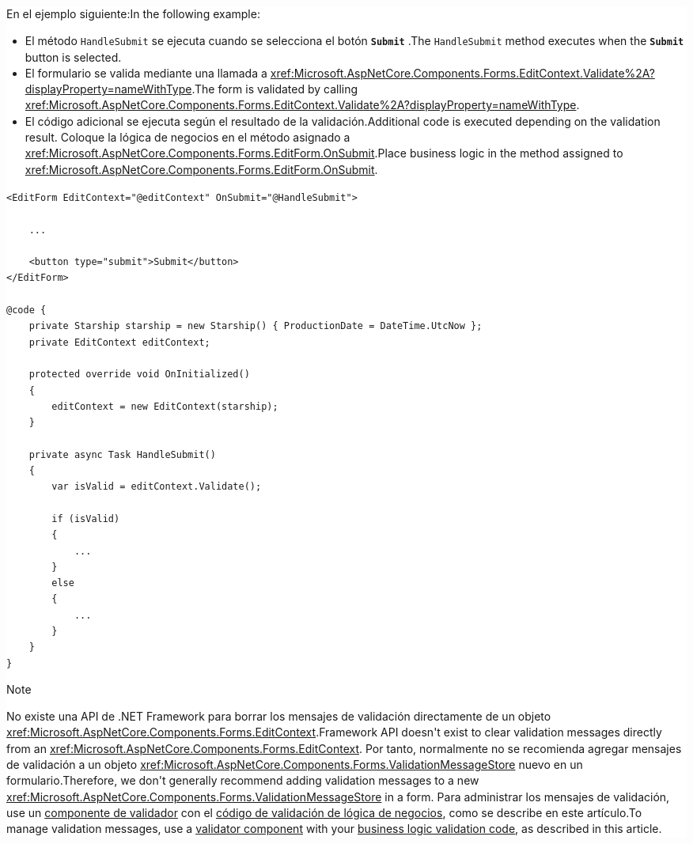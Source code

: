 <span data-ttu-id="682d7-144">En el ejemplo siguiente:</span><span class="sxs-lookup"><span data-stu-id="682d7-144">In the following example:</span></span>

* <span data-ttu-id="682d7-145">El método `HandleSubmit` se ejecuta cuando se selecciona el botón **`Submit`** .</span><span class="sxs-lookup"><span data-stu-id="682d7-145">The `HandleSubmit` method executes when the **`Submit`** button is selected.</span></span>
* <span data-ttu-id="682d7-146">El formulario se valida mediante una llamada a <xref:Microsoft.AspNetCore.Components.Forms.EditContext.Validate%2A?displayProperty=nameWithType>.</span><span class="sxs-lookup"><span data-stu-id="682d7-146">The form is validated by calling <xref:Microsoft.AspNetCore.Components.Forms.EditContext.Validate%2A?displayProperty=nameWithType>.</span></span>
* <span data-ttu-id="682d7-147">El código adicional se ejecuta según el resultado de la validación.</span><span class="sxs-lookup"><span data-stu-id="682d7-147">Additional code is executed depending on the validation result.</span></span> <span data-ttu-id="682d7-148">Coloque la lógica de negocios en el método asignado a <xref:Microsoft.AspNetCore.Components.Forms.EditForm.OnSubmit>.</span><span class="sxs-lookup"><span data-stu-id="682d7-148">Place business logic in the method assigned to <xref:Microsoft.AspNetCore.Components.Forms.EditForm.OnSubmit>.</span></span>

```razor
<EditForm EditContext="@editContext" OnSubmit="@HandleSubmit">

    ...

    <button type="submit">Submit</button>
</EditForm>

@code {
    private Starship starship = new Starship() { ProductionDate = DateTime.UtcNow };
    private EditContext editContext;

    protected override void OnInitialized()
    {
        editContext = new EditContext(starship);
    }

    private async Task HandleSubmit()
    {
        var isValid = editContext.Validate();

        if (isValid)
        {
            ...
        }
        else
        {
            ...
        }
    }
}
```

> [!NOTE]
> <span data-ttu-id="682d7-149">No existe una API de .NET Framework para borrar los mensajes de validación directamente de un objeto <xref:Microsoft.AspNetCore.Components.Forms.EditContext>.</span><span class="sxs-lookup"><span data-stu-id="682d7-149">Framework API doesn't exist to clear validation messages directly from an <xref:Microsoft.AspNetCore.Components.Forms.EditContext>.</span></span> <span data-ttu-id="682d7-150">Por tanto, normalmente no se recomienda agregar mensajes de validación a un objeto <xref:Microsoft.AspNetCore.Components.Forms.ValidationMessageStore> nuevo en un formulario.</span><span class="sxs-lookup"><span data-stu-id="682d7-150">Therefore, we don't generally recommend adding validation messages to a new <xref:Microsoft.AspNetCore.Components.Forms.ValidationMessageStore> in a form.</span></span> <span data-ttu-id="682d7-151">Para administrar los mensajes de validación, use un [componente de validador](#validator-components) con el [código de validación de lógica de negocios](#business-logic-validation), como se describe en este artículo.</span><span class="sxs-lookup"><span data-stu-id="682d7-151">To manage validation messages, use a [validator component](#validator-components) with your [business logic validation code](#business-logic-validation), as described in this article.</span></span>
